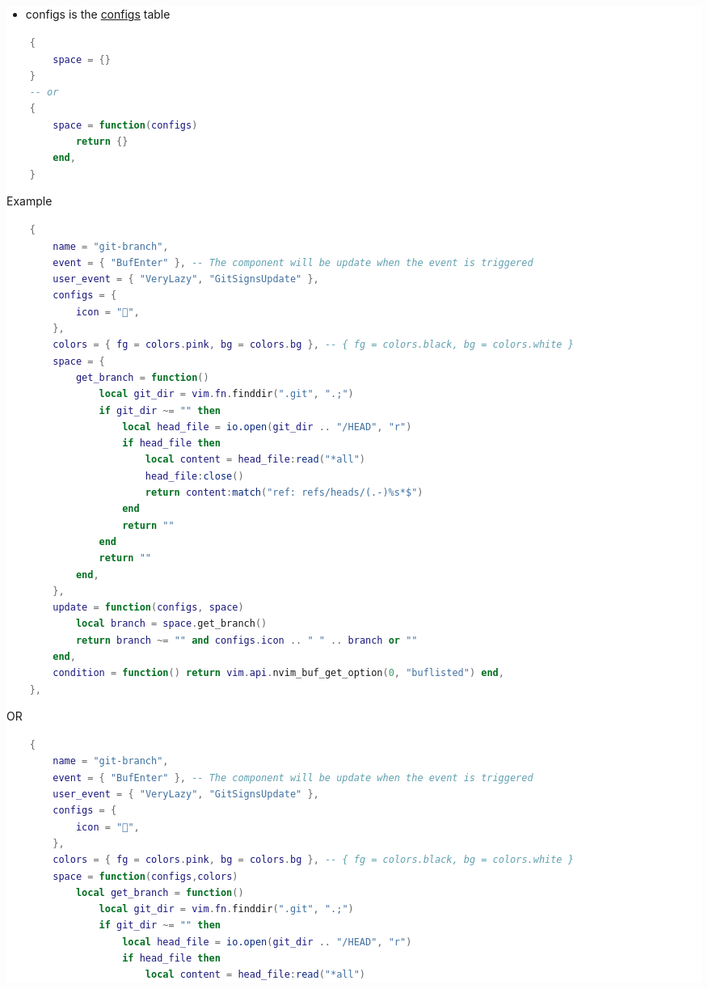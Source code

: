   - configs is the [configs](#configs) table

```lua
    {
        space = {}
    }
    -- or
    {
        space = function(configs)
            return {}
        end,
    }
```

Example

```lua
    {
        name = "git-branch",
        event = { "BufEnter" }, -- The component will be update when the event is triggered
        user_event = { "VeryLazy", "GitSignsUpdate" },
        configs = {
            icon = "",
        },
        colors = { fg = colors.pink, bg = colors.bg }, -- { fg = colors.black, bg = colors.white }
        space = {
            get_branch = function()
                local git_dir = vim.fn.finddir(".git", ".;")
                if git_dir ~= "" then
                    local head_file = io.open(git_dir .. "/HEAD", "r")
                    if head_file then
                        local content = head_file:read("*all")
                        head_file:close()
                        return content:match("ref: refs/heads/(.-)%s*$")
                    end
                    return ""
                end
                return ""
            end,
        },
        update = function(configs, space)
            local branch = space.get_branch()
            return branch ~= "" and configs.icon .. " " .. branch or ""
        end,
        condition = function() return vim.api.nvim_buf_get_option(0, "buflisted") end,
    },

```

OR

```lua
    {
        name = "git-branch",
        event = { "BufEnter" }, -- The component will be update when the event is triggered
        user_event = { "VeryLazy", "GitSignsUpdate" },
        configs = {
            icon = "",
        },
        colors = { fg = colors.pink, bg = colors.bg }, -- { fg = colors.black, bg = colors.white }
        space = function(configs,colors)
            local get_branch = function()
                local git_dir = vim.fn.finddir(".git", ".;")
                if git_dir ~= "" then
                    local head_file = io.open(git_dir .. "/HEAD", "r")
                    if head_file then
                        local content = head_file:read("*all")
```